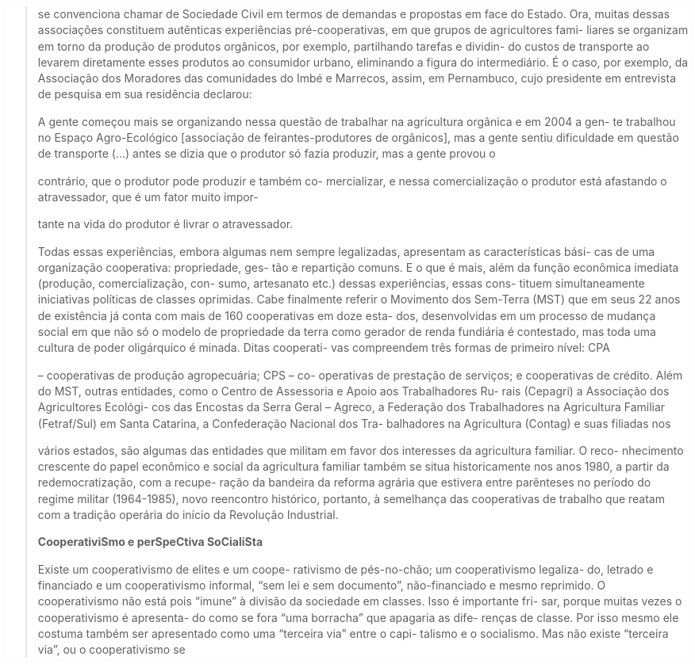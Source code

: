 > se convenciona chamar de Sociedade Civil em termos de demandas e
> propostas em face do Estado. Ora, muitas dessas associações constituem
> autênticas experiências pré-cooperativas, em que grupos de
> agricultores fami- liares se organizam em torno da produção de
> produtos orgânicos, por exemplo, partilhando tarefas e dividin- do
> custos de transporte ao levarem diretamente esses produtos ao
> consumidor urbano, eliminando a figura do intermediário. É o caso, por
> exemplo, da Associação dos Moradores das comunidades do Imbé e
> Marrecos, assim, em Pernambuco, cujo presidente em entrevista de
> pesquisa em sua residência declarou:
>
> A gente começou mais se organizando nessa questão de trabalhar na
> agricultura orgânica e em 2004 a gen- te trabalhou no Espaço
> Agro-Ecológico \[associação de feirantes-produtores de orgânicos\],
> mas a gente sentiu dificuldade em questão de transporte (...) antes se
> dizia que o produtor só fazia produzir, mas a gente provou o
>
> contrário, que o produtor pode produzir e também co- mercializar, e
> nessa comercialização o produtor está afastando o atravessador, que é
> um fator muito impor-
>
> tante na vida do produtor é livrar o atravessador.
>
> Todas essas experiências, embora algumas nem sempre legalizadas,
> apresentam as características bási- cas de uma organização
> cooperativa: propriedade, ges- tão e repartição comuns. E o que é
> mais, além da função econômica imediata (produção, comercialização,
> con- sumo, artesanato etc.) dessas experiências, essas cons- tituem
> simultaneamente iniciativas políticas de classes oprimidas. Cabe
> finalmente referir o Movimento dos Sem-Terra (MST) que em seus 22 anos
> de existência já conta com mais de 160 cooperativas em doze esta- dos,
> desenvolvidas em um processo de mudança social em que não só o modelo
> de propriedade da terra como gerador de renda fundiária é contestado,
> mas toda uma cultura de poder oligárquico é minada. Ditas cooperati-
> vas compreendem três formas de primeiro nível: CPA
>
> – cooperativas de produção agropecuária; CPS – co- operativas de
> prestação de serviços; e cooperativas de crédito. Além do MST, outras
> entidades, como o Centro de Assessoria e Apoio aos Trabalhadores Ru-
> rais (Cepagri) a Associação dos Agricultores Ecológi- cos das Encostas
> da Serra Geral – Agreco, a Federação dos Trabalhadores na Agricultura
> Familiar (Fetraf/Sul) em Santa Catarina, a Confederação Nacional dos
> Tra- balhadores na Agricultura (Contag) e suas filiadas nos
>
> vários estados, são algumas das entidades que militam em favor dos
> interesses da agricultura familiar. O reco- nhecimento crescente do
> papel econômico e social da agricultura familiar também se situa
> historicamente nos anos 1980, a partir da redemocratização, com a
> recupe- ração da bandeira da reforma agrária que estivera entre
> parênteses no período do regime militar (1964-1985), novo reencontro
> histórico, portanto, à semelhança das cooperativas de trabalho que
> reatam com a tradição operária do início da Revolução Industrial.
>
> **CooperativiSmo e perSpeCtiva SoCialiSta**
>
> Existe um cooperativismo de elites e um coope- rativismo de
> pés-no-chão; um cooperativismo legaliza- do, letrado e financiado e um
> cooperativismo informal, “sem lei e sem documento”, não-financiado e
> mesmo reprimido. O cooperativismo não está pois “imune” à divisão da
> sociedade em classes. Isso é importante fri- sar, porque muitas vezes
> o cooperativismo é apresenta- do como se fora “uma borracha” que
> apagaria as dife- renças de classe. Por isso mesmo ele costuma também
> ser apresentado como uma “terceira via” entre o capi- talismo e o
> socialismo. Mas não existe “terceira via”, ou o cooperativismo se